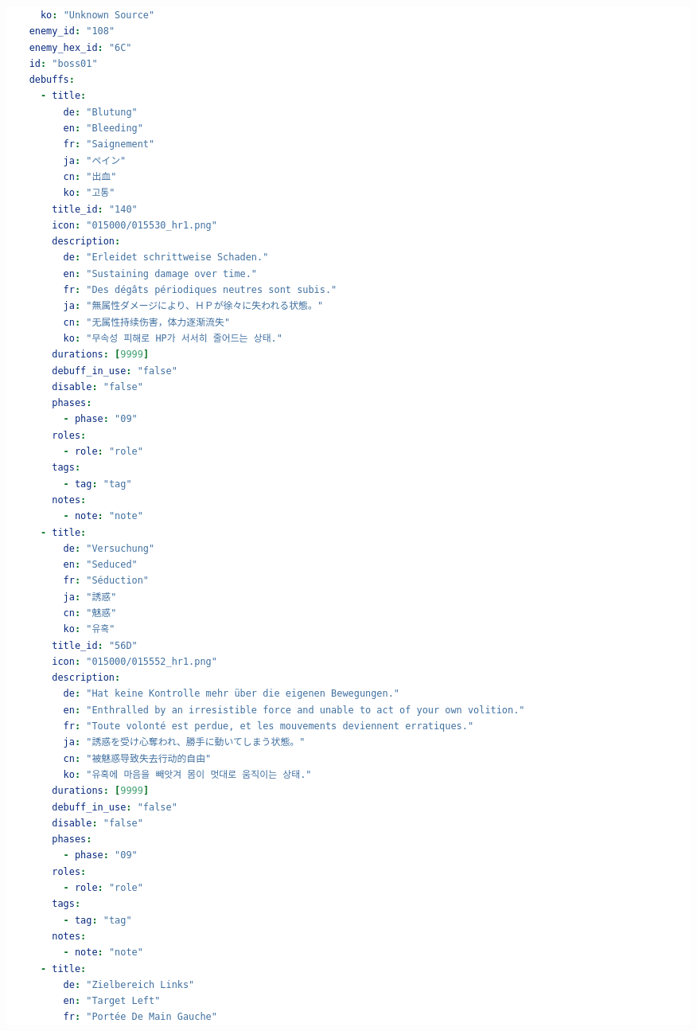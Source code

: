 ```yaml
      ko: "Unknown Source"
    enemy_id: "108"
    enemy_hex_id: "6C"
    id: "boss01"
    debuffs:
      - title:
          de: "Blutung"
          en: "Bleeding"
          fr: "Saignement"
          ja: "ペイン"
          cn: "出血"
          ko: "고통"
        title_id: "140"
        icon: "015000/015530_hr1.png"
        description:
          de: "Erleidet schrittweise Schaden."
          en: "Sustaining damage over time."
          fr: "Des dégâts périodiques neutres sont subis."
          ja: "無属性ダメージにより、ＨＰが徐々に失われる状態。"
          cn: "无属性持续伤害，体力逐渐流失"
          ko: "무속성 피해로 HP가 서서히 줄어드는 상태."
        durations: [9999]
        debuff_in_use: "false"
        disable: "false"
        phases:
          - phase: "09"
        roles:
          - role: "role"
        tags:
          - tag: "tag"
        notes:
          - note: "note"
      - title:
          de: "Versuchung"
          en: "Seduced"
          fr: "Séduction"
          ja: "誘惑"
          cn: "魅惑"
          ko: "유혹"
        title_id: "56D"
        icon: "015000/015552_hr1.png"
        description:
          de: "Hat keine Kontrolle mehr über die eigenen Bewegungen."
          en: "Enthralled by an irresistible force and unable to act of your own volition."
          fr: "Toute volonté est perdue, et les mouvements deviennent erratiques."
          ja: "誘惑を受け心奪われ、勝手に動いてしまう状態。"
          cn: "被魅惑导致失去行动的自由"
          ko: "유혹에 마음을 빼앗겨 몸이 멋대로 움직이는 상태."
        durations: [9999]
        debuff_in_use: "false"
        disable: "false"
        phases:
          - phase: "09"
        roles:
          - role: "role"
        tags:
          - tag: "tag"
        notes:
          - note: "note"
      - title:
          de: "Zielbereich Links"
          en: "Target Left"
          fr: "Portée De Main Gauche"
```
